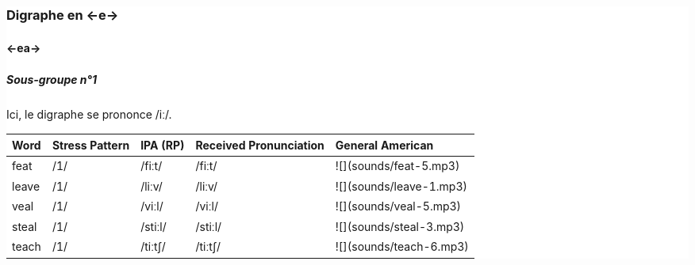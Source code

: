 </tbody>
</table>

### Digraphe en <-e->

#### <-ea->

##### Sous-groupe n°1

Ici, le digraphe se prononce /iː/.

<table class="table table-striped table-hover table-condensed table-responsive" style="margin-left: auto; margin-right: auto;">
 <thead>
  <tr>
   <th style="text-align:left;"> Word </th>
   <th style="text-align:left;"> Stress Pattern </th>
   <th style="text-align:left;"> IPA (RP) </th>
   <th style="text-align:left;"> Received Pronunciation </th>
   <th style="text-align:left;"> General American </th>
  </tr>
 </thead>
<tbody>
  <tr>
   <td style="text-align:left;"> feat </td>
   <td style="text-align:left;"> /1/ </td>
   <td style="text-align:left;"> /fiːt/ </td>
   <td style="text-align:left;"> /fiːt/ </td>
   <td style="text-align:left;"> ![](sounds/feat-5.mp3) </td>
  </tr>
  <tr>
   <td style="text-align:left;"> leave </td>
   <td style="text-align:left;"> /1/ </td>
   <td style="text-align:left;"> /liːv/ </td>
   <td style="text-align:left;"> /liːv/ </td>
   <td style="text-align:left;"> ![](sounds/leave-1.mp3) </td>
  </tr>
  <tr>
   <td style="text-align:left;"> veal </td>
   <td style="text-align:left;"> /1/ </td>
   <td style="text-align:left;"> /viːl/ </td>
   <td style="text-align:left;"> /viːl/ </td>
   <td style="text-align:left;"> ![](sounds/veal-5.mp3) </td>
  </tr>
  <tr>
   <td style="text-align:left;"> steal </td>
   <td style="text-align:left;"> /1/ </td>
   <td style="text-align:left;"> /stiːl/ </td>
   <td style="text-align:left;"> /stiːl/ </td>
   <td style="text-align:left;"> ![](sounds/steal-3.mp3) </td>
  </tr>
  <tr>
   <td style="text-align:left;"> teach </td>
   <td style="text-align:left;"> /1/ </td>
   <td style="text-align:left;"> /tiːtʃ/ </td>
   <td style="text-align:left;"> /tiːtʃ/ </td>
   <td style="text-align:left;"> ![](sounds/teach-6.mp3) </td>
  </tr>
</tbody>
</table>
